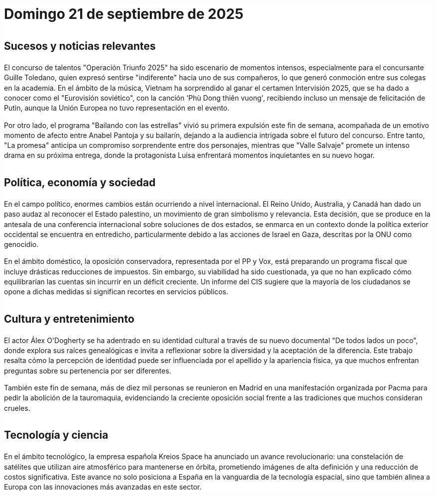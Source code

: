 
# Domingo 21 de septiembre de 2025

## Sucesos y noticias relevantes
El concurso de talentos &#34;Operación Triunfo 2025&#34; ha sido escenario de momentos intensos, especialmente para el concursante Guille Toledano, quien expresó sentirse &#34;indiferente&#34; hacia uno de sus compañeros, lo que generó conmoción entre sus colegas en la academia. En el ámbito de la música, Vietnam ha sorprendido al ganar el certamen Intervisión 2025, que se ha dado a conocer como el &#34;Eurovisión soviético&#34;, con la canción &#39;Phù Dong thiên vuong&#39;, recibiendo incluso un mensaje de felicitación de Putin, aunque la Unión Europea no tuvo representación en el evento.

Por otro lado, el programa &#34;Bailando con las estrellas&#34; vivió su primera expulsión este fin de semana, acompañada de un emotivo momento de afecto entre Anabel Pantoja y su bailarín, dejando a la audiencia intrigada sobre el futuro del concurso. Entre tanto, &#34;La promesa&#34; anticipa un compromiso sorprendente entre dos personajes, mientras que &#34;Valle Salvaje&#34; promete un intenso drama en su próxima entrega, donde la protagonista Luisa enfrentará momentos inquietantes en su nuevo hogar.

## Política, economía y sociedad
En el campo político, enormes cambios están ocurriendo a nivel internacional. El Reino Unido, Australia, y Canadá han dado un paso audaz al reconocer el Estado palestino, un movimiento de gran simbolismo y relevancia. Esta decisión, que se produce en la antesala de una conferencia internacional sobre soluciones de dos estados, se enmarca en un contexto donde la política exterior occidental se encuentra en entredicho, particularmente debido a las acciones de Israel en Gaza, descritas por la ONU como genocidio.

En el ámbito doméstico, la oposición conservadora, representada por el PP y Vox, está preparando un programa fiscal que incluye drásticas reducciones de impuestos. Sin embargo, su viabilidad ha sido cuestionada, ya que no han explicado cómo equilibrarían las cuentas sin incurrir en un déficit creciente. Un informe del CIS sugiere que la mayoría de los ciudadanos se opone a dichas medidas si significan recortes en servicios públicos.

## Cultura y entretenimiento
El actor Álex O&#39;Dogherty se ha adentrado en su identidad cultural a través de su nuevo documental &#34;De todos lados un poco&#34;, donde explora sus raíces genealógicas e invita a reflexionar sobre la diversidad y la aceptación de la diferencia. Este trabajo resalta cómo la percepción de identidad puede ser influenciada por el apellido y la apariencia física, ya que muchos enfrentan preguntas sobre su pertenencia por ser diferentes.

También este fin de semana, más de diez mil personas se reunieron en Madrid en una manifestación organizada por Pacma para pedir la abolición de la tauromaquia, evidenciando la creciente oposición social frente a las tradiciones que muchos consideran crueles.

## Tecnología y ciencia
En el ámbito tecnológico, la empresa española Kreios Space ha anunciado un avance revolucionario: una constelación de satélites que utilizan aire atmosférico para mantenerse en órbita, prometiendo imágenes de alta definición y una reducción de costos significativa. Este avance no solo posiciona a España en la vanguardia de la tecnología espacial, sino que también alinea a Europa con las innovaciones más avanzadas en este sector.
